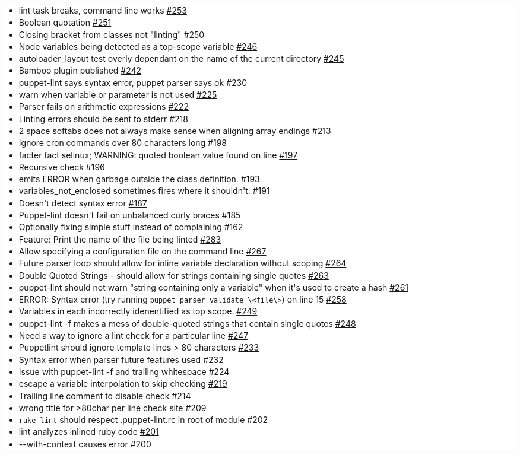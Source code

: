 - lint task breaks, command line works [\#253](https://github.com/rodjek/puppet-lint/issues/253)
- Boolean quotation [\#251](https://github.com/rodjek/puppet-lint/issues/251)
- Closing bracket from classes not "linting" [\#250](https://github.com/rodjek/puppet-lint/issues/250)
- Node variables being detected as a top-scope variable [\#246](https://github.com/rodjek/puppet-lint/issues/246)
- autoloader\_layout test overly dependant on the name of the current directory [\#245](https://github.com/rodjek/puppet-lint/issues/245)
- Bamboo plugin published [\#242](https://github.com/rodjek/puppet-lint/issues/242)
- puppet-lint says syntax error, puppet parser says ok [\#230](https://github.com/rodjek/puppet-lint/issues/230)
- warn when variable or parameter is not used [\#225](https://github.com/rodjek/puppet-lint/issues/225)
- Parser fails on arithmetic expressions [\#222](https://github.com/rodjek/puppet-lint/issues/222)
- Linting errors should be sent to stderr [\#218](https://github.com/rodjek/puppet-lint/issues/218)
- 2 space softabs does not always make sense when aligning array endings [\#213](https://github.com/rodjek/puppet-lint/issues/213)
- Ignore cron commands over 80 characters long [\#198](https://github.com/rodjek/puppet-lint/issues/198)
- facter fact selinux; WARNING: quoted boolean value found on line [\#197](https://github.com/rodjek/puppet-lint/issues/197)
- Recursive check [\#196](https://github.com/rodjek/puppet-lint/issues/196)
- emits ERROR when garbage outside the class definition. [\#193](https://github.com/rodjek/puppet-lint/issues/193)
- variables\_not\_enclosed sometimes fires where it shouldn't. [\#191](https://github.com/rodjek/puppet-lint/issues/191)
- Doesn't detect syntax error [\#187](https://github.com/rodjek/puppet-lint/issues/187)
- Puppet-lint doesn't fail on unbalanced curly braces [\#185](https://github.com/rodjek/puppet-lint/issues/185)
- Optionally fixing simple stuff instead of complaining [\#162](https://github.com/rodjek/puppet-lint/issues/162)
- Feature: Print the name of the file being linted [\#283](https://github.com/rodjek/puppet-lint/issues/283)
- Allow specifying a configuration file on the command line [\#267](https://github.com/rodjek/puppet-lint/issues/267)
- Future parser loop should allow for inline variable declaration without scoping [\#264](https://github.com/rodjek/puppet-lint/issues/264)
- Double Quoted Strings - should allow for strings containing single quotes [\#263](https://github.com/rodjek/puppet-lint/issues/263)
- puppet-lint should not warn "string containing only a variable" when it's used to create a hash [\#261](https://github.com/rodjek/puppet-lint/issues/261)
- ERROR: Syntax error \(try running `puppet parser validate \<file\>`\) on line 15 [\#258](https://github.com/rodjek/puppet-lint/issues/258)
- Variables in each incorrectly idenentified as top scope.  [\#249](https://github.com/rodjek/puppet-lint/issues/249)
- puppet-lint -f makes a mess of double-quoted strings that contain single quotes [\#248](https://github.com/rodjek/puppet-lint/issues/248)
- Need a way to ignore a lint check for a particular line [\#247](https://github.com/rodjek/puppet-lint/issues/247)
- Puppetlint should ignore template lines \> 80 characters [\#233](https://github.com/rodjek/puppet-lint/issues/233)
- Syntax error when parser future features used [\#232](https://github.com/rodjek/puppet-lint/issues/232)
- Issue with puppet-lint -f and trailing whitespace [\#224](https://github.com/rodjek/puppet-lint/issues/224)
- escape a variable interpolation to skip checking [\#219](https://github.com/rodjek/puppet-lint/issues/219)
- Trailing line comment to disable check [\#214](https://github.com/rodjek/puppet-lint/issues/214)
- wrong  title for \>80char per line check site [\#209](https://github.com/rodjek/puppet-lint/issues/209)
- `rake lint` should respect .puppet-lint.rc in root of module [\#202](https://github.com/rodjek/puppet-lint/issues/202)
- lint analyzes inlined ruby code [\#201](https://github.com/rodjek/puppet-lint/issues/201)
- --with-context causes error [\#200](https://github.com/rodjek/puppet-lint/issues/200)
